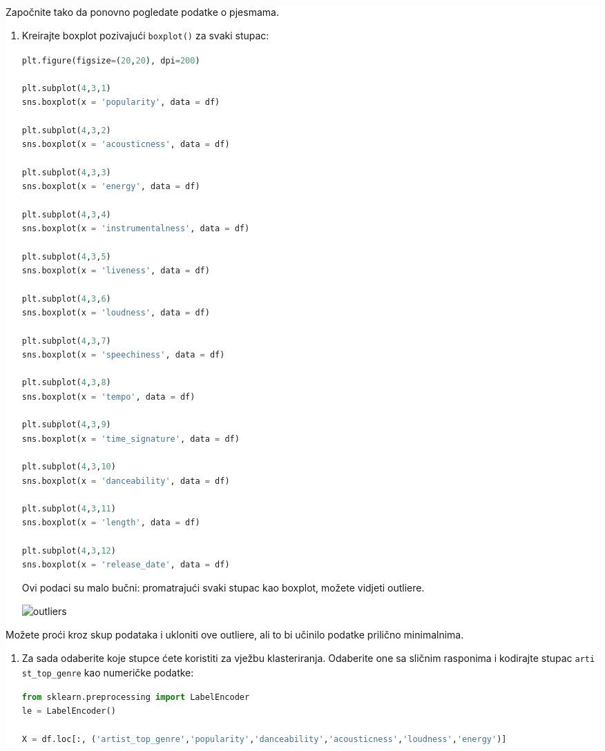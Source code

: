 Započnite tako da ponovno pogledate podatke o pjesmama.

1. Kreirajte boxplot pozivajući `boxplot()` za svaki stupac:

    ```python
    plt.figure(figsize=(20,20), dpi=200)
    
    plt.subplot(4,3,1)
    sns.boxplot(x = 'popularity', data = df)
    
    plt.subplot(4,3,2)
    sns.boxplot(x = 'acousticness', data = df)
    
    plt.subplot(4,3,3)
    sns.boxplot(x = 'energy', data = df)
    
    plt.subplot(4,3,4)
    sns.boxplot(x = 'instrumentalness', data = df)
    
    plt.subplot(4,3,5)
    sns.boxplot(x = 'liveness', data = df)
    
    plt.subplot(4,3,6)
    sns.boxplot(x = 'loudness', data = df)
    
    plt.subplot(4,3,7)
    sns.boxplot(x = 'speechiness', data = df)
    
    plt.subplot(4,3,8)
    sns.boxplot(x = 'tempo', data = df)
    
    plt.subplot(4,3,9)
    sns.boxplot(x = 'time_signature', data = df)
    
    plt.subplot(4,3,10)
    sns.boxplot(x = 'danceability', data = df)
    
    plt.subplot(4,3,11)
    sns.boxplot(x = 'length', data = df)
    
    plt.subplot(4,3,12)
    sns.boxplot(x = 'release_date', data = df)
    ```

    Ovi podaci su malo bučni: promatrajući svaki stupac kao boxplot, možete vidjeti outliere.

    ![outliers](../../../../5-Clustering/2-K-Means/images/boxplots.png)

Možete proći kroz skup podataka i ukloniti ove outliere, ali to bi učinilo podatke prilično minimalnima.

1. Za sada odaberite koje stupce ćete koristiti za vježbu klasteriranja. Odaberite one sa sličnim rasponima i kodirajte stupac `artist_top_genre` kao numeričke podatke:

    ```python
    from sklearn.preprocessing import LabelEncoder
    le = LabelEncoder()
    
    X = df.loc[:, ('artist_top_genre','popularity','danceability','acousticness','loudness','energy')]
    